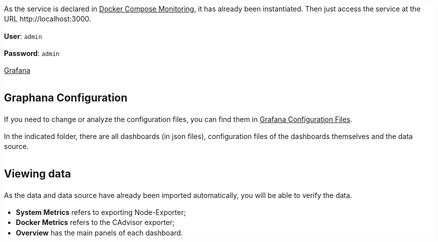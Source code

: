 As the service is declared in [Docker Compose Monitoring](docker-compose.yml), it has already been instantiated. Then just access the service at the URL http://localhost:3000.

**User**: ``admin``

**Password**: ``admin``

[Grafana](http://localhost:3000)

## Graphana Configuration

If you need to change or analyze the configuration files, you can find them in [Grafana Configuration Files](grafana/).

In the indicated folder, there are all dashboards (in json files), configuration files of the dashboards themselves and the data source.

## Viewing data

As the data and data source have already been imported automatically, you will be able to verify the data.

* **System Metrics** refers to exporting Node-Exporter;
* **Docker Metrics** refers to the CAdvisor exporter;
* **Overview** has the main panels of each dashboard.